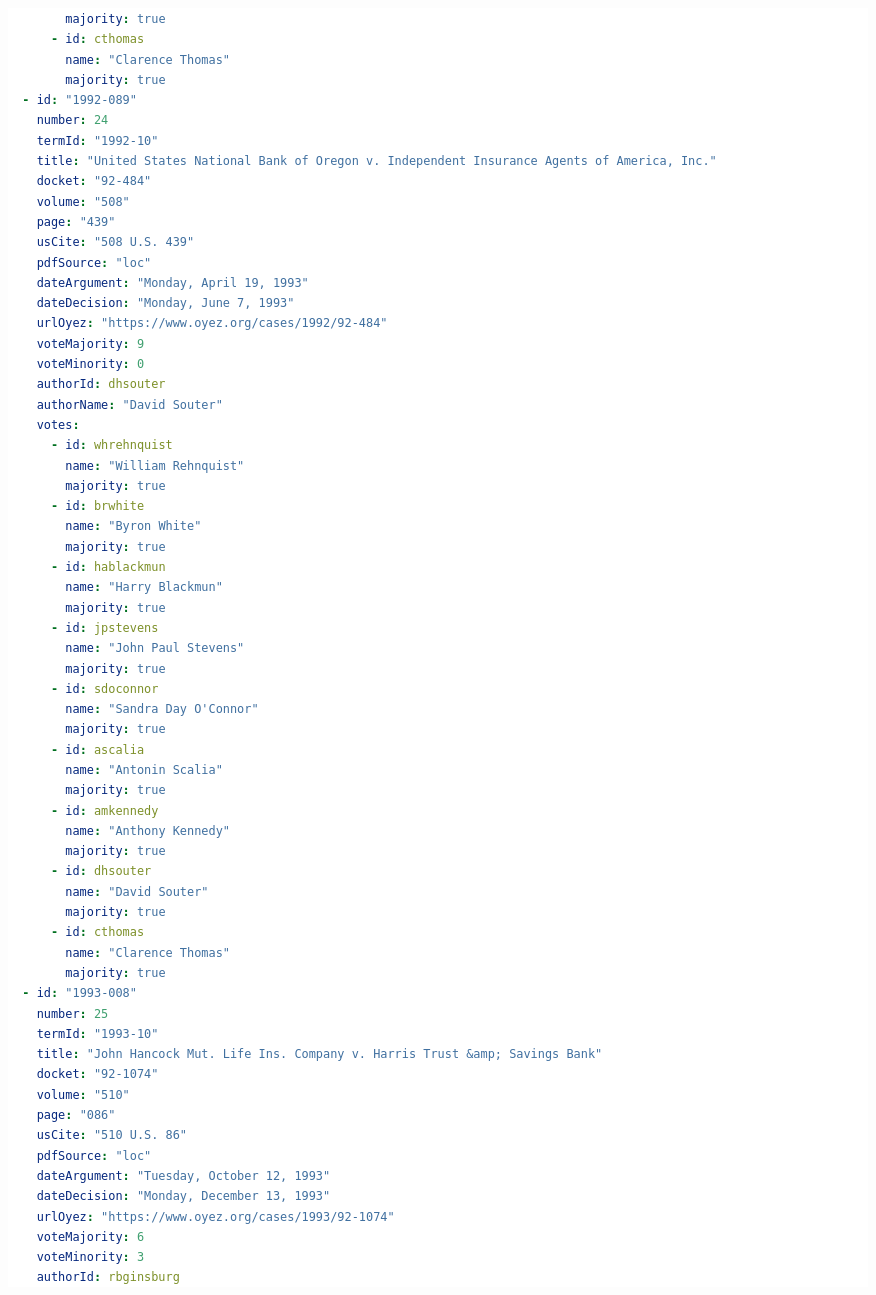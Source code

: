 ```yaml
        majority: true
      - id: cthomas
        name: "Clarence Thomas"
        majority: true
  - id: "1992-089"
    number: 24
    termId: "1992-10"
    title: "United States National Bank of Oregon v. Independent Insurance Agents of America, Inc."
    docket: "92-484"
    volume: "508"
    page: "439"
    usCite: "508 U.S. 439"
    pdfSource: "loc"
    dateArgument: "Monday, April 19, 1993"
    dateDecision: "Monday, June 7, 1993"
    urlOyez: "https://www.oyez.org/cases/1992/92-484"
    voteMajority: 9
    voteMinority: 0
    authorId: dhsouter
    authorName: "David Souter"
    votes:
      - id: whrehnquist
        name: "William Rehnquist"
        majority: true
      - id: brwhite
        name: "Byron White"
        majority: true
      - id: hablackmun
        name: "Harry Blackmun"
        majority: true
      - id: jpstevens
        name: "John Paul Stevens"
        majority: true
      - id: sdoconnor
        name: "Sandra Day O'Connor"
        majority: true
      - id: ascalia
        name: "Antonin Scalia"
        majority: true
      - id: amkennedy
        name: "Anthony Kennedy"
        majority: true
      - id: dhsouter
        name: "David Souter"
        majority: true
      - id: cthomas
        name: "Clarence Thomas"
        majority: true
  - id: "1993-008"
    number: 25
    termId: "1993-10"
    title: "John Hancock Mut. Life Ins. Company v. Harris Trust &amp; Savings Bank"
    docket: "92-1074"
    volume: "510"
    page: "086"
    usCite: "510 U.S. 86"
    pdfSource: "loc"
    dateArgument: "Tuesday, October 12, 1993"
    dateDecision: "Monday, December 13, 1993"
    urlOyez: "https://www.oyez.org/cases/1993/92-1074"
    voteMajority: 6
    voteMinority: 3
    authorId: rbginsburg
```